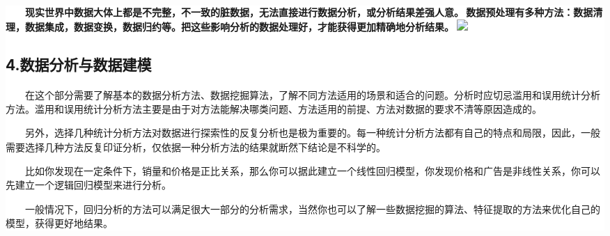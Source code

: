 **&emsp;&emsp;现实世界中数据大体上都是不完整，不一致的脏数据，无法直接进行数据分析，或分析结果差强人意。
数据预处理有多种方法：数据清理，数据集成，数据变换，数据归约等。把这些影响分析的数据处理好，才能获得更加精确地分析结果。**
![](https://ai-studio-static-online.cdn.bcebos.com/b4eb70851ceb4615994621c93431609d1651a7cabd8b4b78a3b775566750e0d1)
## 4.数据分析与数据建模
&emsp;&emsp;在这个部分需要了解基本的数据分析方法、数据挖掘算法，了解不同方法适用的场景和适合的问题。分析时应切忌滥用和误用统计分析方法。滥用和误用统计分析方法主要是由于对方法能解决哪类问题、方法适用的前提、方法对数据的要求不清等原因造成的。

&emsp;&emsp;另外，选择几种统计分析方法对数据进行探索性的反复分析也是极为重要的。每一种统计分析方法都有自己的特点和局限，因此，一般需要选择几种方法反复印证分析，仅依据一种分析方法的结果就断然下结论是不科学的。

&emsp;&emsp;比如你发现在一定条件下，销量和价格是正比关系，那么你可以据此建立一个线性回归模型，你发现价格和广告是非线性关系，你可以先建立一个逻辑回归模型来进行分析。

&emsp;&emsp;一般情况下，回归分析的方法可以满足很大一部分的分析需求，当然你也可以了解一些数据挖掘的算法、特征提取的方法来优化自己的模型，获得更好地结果。

